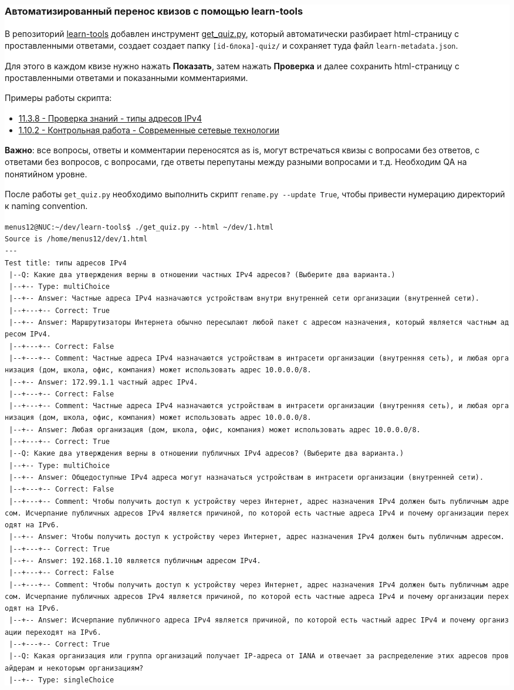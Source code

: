 ### Автоматизированный перенос квизов с помощью learn-tools

В репозиторий [learn-tools](https://github.com/nsalab-tmn/learn-tools) добавлен инструмент [get_quiz.py](https://github.com/nsalab-tmn/learn-tools#get_quizpy), который автоматически разбирает html-страницу с проставленными ответами, создает создает папку ``[id-блока]-quiz/`` и сохраняет туда файл ``learn-metadata.json``.

Для этого в каждом квизе нужно нажать **Показать**, затем нажать **Проверка** и далее сохранить html-страницу с проставленными ответами и показанными комментариями.

Примеры работы скрипта:
* [11.3.8 - Проверка знаний - типы адресов IPv4](https://github.com/nsalab-tmn/learn-ccna1/blob/main/11.03.08-quiz/learn-metadata.json)
* [1.10.2 - Контрольная работа - Современные сетевые технологии](https://github.com/nsalab-tmn/learn-ccna1/blob/main/01.10.02-quiz/learn-metadata.json)

**Важно**: все вопросы, ответы и комментарии переносятся as is, могут встречаться квизы с вопросами без ответов, с ответами без вопросов, с вопросами, где ответы перепутаны между разными вопросами и т.д. Необходим QA на понятийном уровне.

После работы ``get_quiz.py`` необходимо выполнить скрипт ``rename.py --update True``, чтобы привести нумерацию директорий к naming convention.

```
menus12@NUC:~/dev/learn-tools$ ./get_quiz.py --html ~/dev/1.html
Source is /home/menus12/dev/1.html
---
Test title: типы адресов IPv4
 |--Q: Какие два утверждения верны в отношении частных IPv4 адресов? (Выберите два варианта.)
 |--+-- Type: multiChoice
 |--+-- Answer: Частные адреса IPv4 назначаются устройствам внутри внутренней сети организации (внутренней сети).
 |--+---+-- Correct: True
 |--+-- Answer: Маршрутизаторы Интернета обычно пересылают любой пакет с адресом назначения, который является частным адресом IPv4.
 |--+---+-- Correct: False
 |--+---+-- Comment: Частные адреса IPv4 назначаются устройствам в интрасети организации (внутренняя сеть), и любая организация (дом, школа, офис, компания) может использовать адрес 10.0.0.0/8.
 |--+-- Answer: 172.99.1.1 частный адрес IPv4.
 |--+---+-- Correct: False
 |--+---+-- Comment: Частные адреса IPv4 назначаются устройствам в интрасети организации (внутренняя сеть), и любая организация (дом, школа, офис, компания) может использовать адрес 10.0.0.0/8.
 |--+-- Answer: Любая организация (дом, школа, офис, компания) может использовать адрес 10.0.0.0/8.
 |--+---+-- Correct: True
 |--Q: Какие два утверждения верны в отношении публичных IPv4 адресов? (Выберите два варианта.)
 |--+-- Type: multiChoice
 |--+-- Answer: Общедоступные IPv4 адреса могут назначаться устройствам в интрасети организации (внутренней сети).
 |--+---+-- Correct: False
 |--+---+-- Comment: Чтобы получить доступ к устройству через Интернет, адрес назначения IPv4 должен быть публичным адресом. Исчерпание публичных адресов IPv4 является причиной, по которой есть частные адреса IPv4 и почему организации переходят на IPv6.
 |--+-- Answer: Чтобы получить доступ к устройству через Интернет, адрес назначения IPv4 должен быть публичным адресом.
 |--+---+-- Correct: True
 |--+-- Answer: 192.168.1.10 является публичным адресом IPv4.
 |--+---+-- Correct: False
 |--+---+-- Comment: Чтобы получить доступ к устройству через Интернет, адрес назначения IPv4 должен быть публичным адресом. Исчерпание публичных адресов IPv4 является причиной, по которой есть частные адреса IPv4 и почему организации переходят на IPv6.
 |--+-- Answer: Исчерпание публичного адреса IPv4 является причиной, по которой есть частный адрес IPv4 и почему организации переходят на IPv6.
 |--+---+-- Correct: True
 |--Q: Какая организация или группа организаций получает IP-адреса от IANA и отвечает за распределение этих адресов провайдерам и некоторым организациям?
 |--+-- Type: singleChoice
```